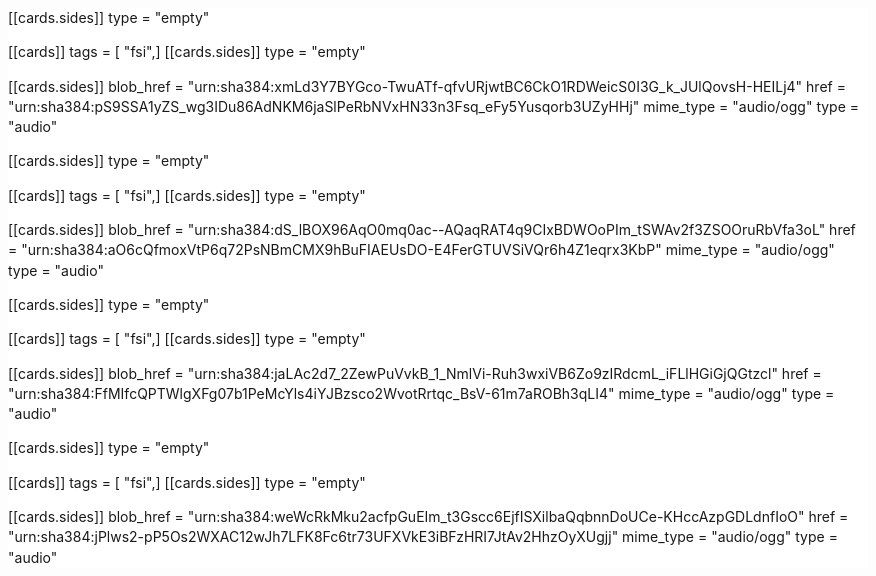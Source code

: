 [[cards.sides]]
type = "empty"


[[cards]]
tags = [ "fsi",]
[[cards.sides]]
type = "empty"

[[cards.sides]]
blob_href = "urn:sha384:xmLd3Y7BYGco-TwuATf-qfvURjwtBC6CkO1RDWeicS0I3G_k_JUlQovsH-HEILj4"
href = "urn:sha384:pS9SSA1yZS_wg3IDu86AdNKM6jaSlPeRbNVxHN33n3Fsq_eFy5Yusqorb3UZyHHj"
mime_type = "audio/ogg"
type = "audio"

[[cards.sides]]
type = "empty"


[[cards]]
tags = [ "fsi",]
[[cards.sides]]
type = "empty"

[[cards.sides]]
blob_href = "urn:sha384:dS_lBOX96AqO0mq0ac--AQaqRAT4q9CIxBDWOoPIm_tSWAv2f3ZSOOruRbVfa3oL"
href = "urn:sha384:aO6cQfmoxVtP6q72PsNBmCMX9hBuFIAEUsDO-E4FerGTUVSiVQr6h4Z1eqrx3KbP"
mime_type = "audio/ogg"
type = "audio"

[[cards.sides]]
type = "empty"


[[cards]]
tags = [ "fsi",]
[[cards.sides]]
type = "empty"

[[cards.sides]]
blob_href = "urn:sha384:jaLAc2d7_2ZewPuVvkB_1_NmlVi-Ruh3wxiVB6Zo9zIRdcmL_iFLlHGiGjQGtzcl"
href = "urn:sha384:FfMIfcQPTWlgXFg07b1PeMcYls4iYJBzsco2WvotRrtqc_BsV-61m7aROBh3qLI4"
mime_type = "audio/ogg"
type = "audio"

[[cards.sides]]
type = "empty"


[[cards]]
tags = [ "fsi",]
[[cards.sides]]
type = "empty"

[[cards.sides]]
blob_href = "urn:sha384:weWcRkMku2acfpGuEIm_t3Gscc6EjfISXilbaQqbnnDoUCe-KHccAzpGDLdnfIoO"
href = "urn:sha384:jPlws2-pP5Os2WXAC12wJh7LFK8Fc6tr73UFXVkE3iBFzHRI7JtAv2HhzOyXUgjj"
mime_type = "audio/ogg"
type = "audio"
